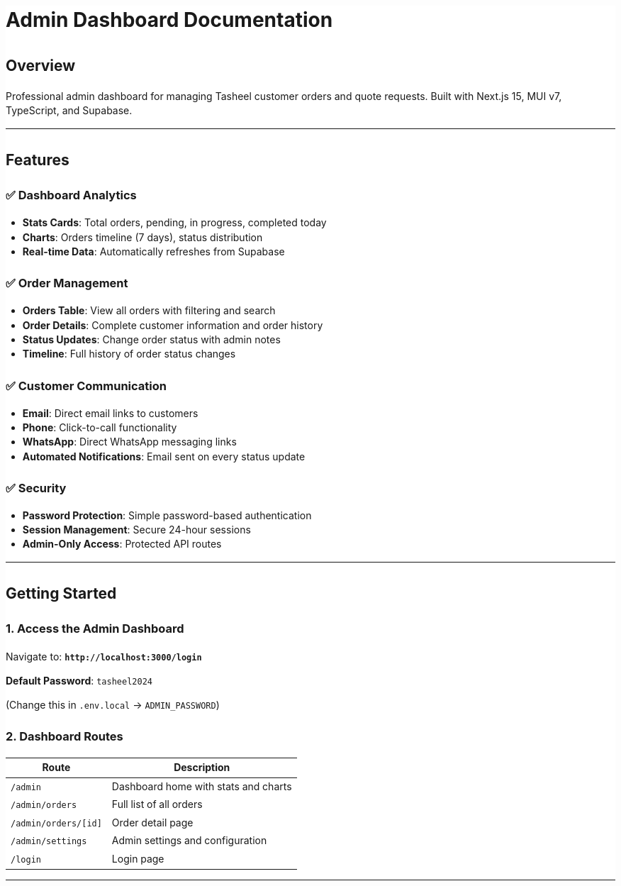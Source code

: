 # Admin Dashboard Documentation

## Overview

Professional admin dashboard for managing Tasheel customer orders and quote requests. Built with Next.js 15, MUI v7, TypeScript, and Supabase.

---

## Features

### ✅ Dashboard Analytics
- **Stats Cards**: Total orders, pending, in progress, completed today
- **Charts**: Orders timeline (7 days), status distribution
- **Real-time Data**: Automatically refreshes from Supabase

### ✅ Order Management
- **Orders Table**: View all orders with filtering and search
- **Order Details**: Complete customer information and order history
- **Status Updates**: Change order status with admin notes
- **Timeline**: Full history of order status changes

### ✅ Customer Communication
- **Email**: Direct email links to customers
- **Phone**: Click-to-call functionality
- **WhatsApp**: Direct WhatsApp messaging links
- **Automated Notifications**: Email sent on every status update

### ✅ Security
- **Password Protection**: Simple password-based authentication
- **Session Management**: Secure 24-hour sessions
- **Admin-Only Access**: Protected API routes

---

## Getting Started

### 1. Access the Admin Dashboard

Navigate to: **`http://localhost:3000/login`**

**Default Password**: `tasheel2024`

(Change this in `.env.local` → `ADMIN_PASSWORD`)

### 2. Dashboard Routes

| Route | Description |
|-------|-------------|
| `/admin` | Dashboard home with stats and charts |
| `/admin/orders` | Full list of all orders |
| `/admin/orders/[id]` | Order detail page |
| `/admin/settings` | Admin settings and configuration |
| `/login` | Login page |

---